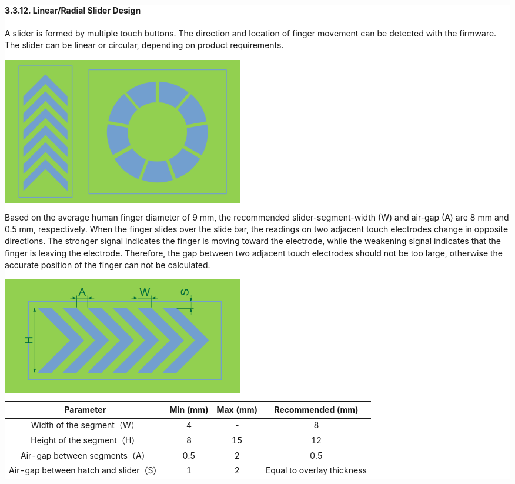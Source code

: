 
#### 3.3.12. Linear/Radial Slider Design

A slider is formed by multiple touch buttons. The direction and location of finger movement can be detected with the firmware. The slider can be linear or circular, depending on product requirements.

<img src="../_static/touch_pad/radial_slider.png" width = "400" alt="radial_slider" align=center />

Based on the average human finger diameter of 9 mm, the recommended slider-segment-width (W) and air-gap (A) are 8 mm and 0.5 mm, respectively. When the finger slides over the slide bar, the readings on two adjacent touch electrodes change in opposite directions. The stronger signal indicates the finger is moving toward the electrode, while the weakening signal indicates that the finger is leaving the electrode. Therefore, the gap between two adjacent touch electrodes should not be too large, otherwise the accurate position of the finger can not be calculated.

<img src="../_static/touch_pad/linear_slider.png" width = "400" alt="linear_slider" align=center />

|Parameter|Min (mm)|Max (mm)|Recommended (mm)|
|:---:|:---:|:---:|:---:|
|Width of the segment（W）|4|-|8|
|Height of the segment（H）|8|15|12|
|Air-gap between segments（A）|0.5|2|0.5|
|Air-gap between hatch and slider（S）|1|2|Equal to overlay thickness|
